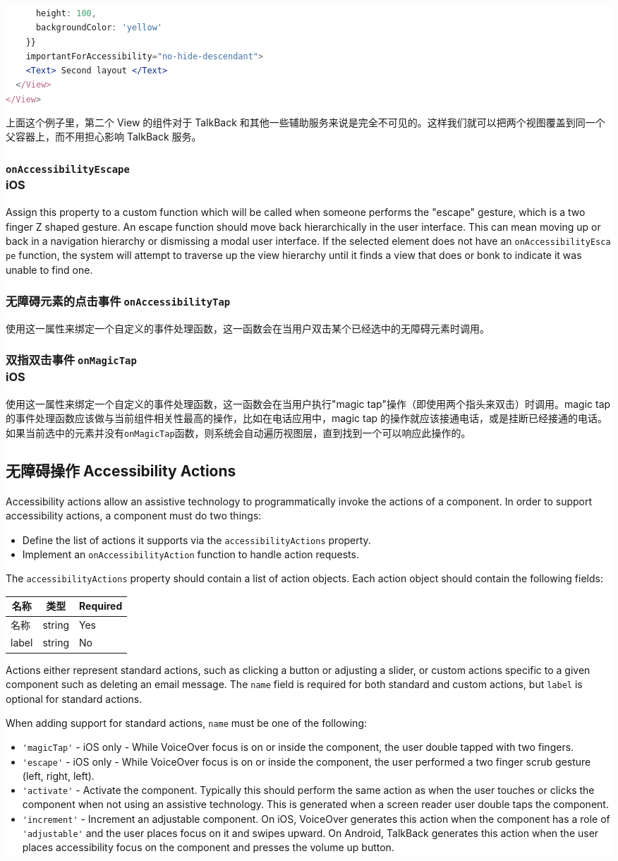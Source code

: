 ```jsx
      height: 100,
      backgroundColor: 'yellow'
    }}
    importantForAccessibility="no-hide-descendant">
    <Text> Second layout </Text>
  </View>
</View>
```

上面这个例子里，第二个 View 的组件对于 TalkBack 和其他一些辅助服务来说是完全不可见的。这样我们就可以把两个视图覆盖到同一个父容器上，而不用担心影响 TalkBack 服务。

### `onAccessibilityEscape` <div class="label ios">iOS</div>

Assign this property to a custom function which will be called when someone performs the "escape" gesture, which is a two finger Z shaped gesture. An escape function should move back hierarchically in the user interface. This can mean moving up or back in a navigation hierarchy or dismissing a modal user interface. If the selected element does not have an `onAccessibilityEscape` function, the system will attempt to traverse up the view hierarchy until it finds a view that does or bonk to indicate it was unable to find one.

### 无障碍元素的点击事件 `onAccessibilityTap`

使用这一属性来绑定一个自定义的事件处理函数，这一函数会在当用户双击某个已经选中的无障碍元素时调用。

### 双指双击事件 `onMagicTap` <div class="label ios">iOS</div>

使用这一属性来绑定一个自定义的事件处理函数，这一函数会在当用户执行"magic tap"操作（即使用两个指头来双击）时调用。magic tap 的事件处理函数应该做与当前组件相关性最高的操作，比如在电话应用中，magic tap 的操作就应该接通电话，或是挂断已经接通的电话。如果当前选中的元素并没有`onMagicTap`函数，则系统会自动遍历视图层，直到找到一个可以响应此操作的。

## 无障碍操作 Accessibility Actions

Accessibility actions allow an assistive technology to programmatically invoke the actions of a component. In order to support accessibility actions, a component must do two things:

- Define the list of actions it supports via the `accessibilityActions` property.
- Implement an `onAccessibilityAction` function to handle action requests.

The `accessibilityActions` property should contain a list of action objects. Each action object should contain the following fields:

| 名称  | 类型   | Required |
| ----- | ------ | -------- |
| 名称  | string | Yes      |
| label | string | No       |

Actions either represent standard actions, such as clicking a button or adjusting a slider, or custom actions specific to a given component such as deleting an email message. The `name` field is required for both standard and custom actions, but `label` is optional for standard actions.

When adding support for standard actions, `name` must be one of the following:

- `'magicTap'` - iOS only - While VoiceOver focus is on or inside the component, the user double tapped with two fingers.
- `'escape'` - iOS only - While VoiceOver focus is on or inside the component, the user performed a two finger scrub gesture (left, right, left).
- `'activate'` - Activate the component. Typically this should perform the same action as when the user touches or clicks the component when not using an assistive technology. This is generated when a screen reader user double taps the component.
- `'increment'` - Increment an adjustable component. On iOS, VoiceOver generates this action when the component has a role of `'adjustable'` and the user places focus on it and swipes upward. On Android, TalkBack generates this action when the user places accessibility focus on the component and presses the volume up button.